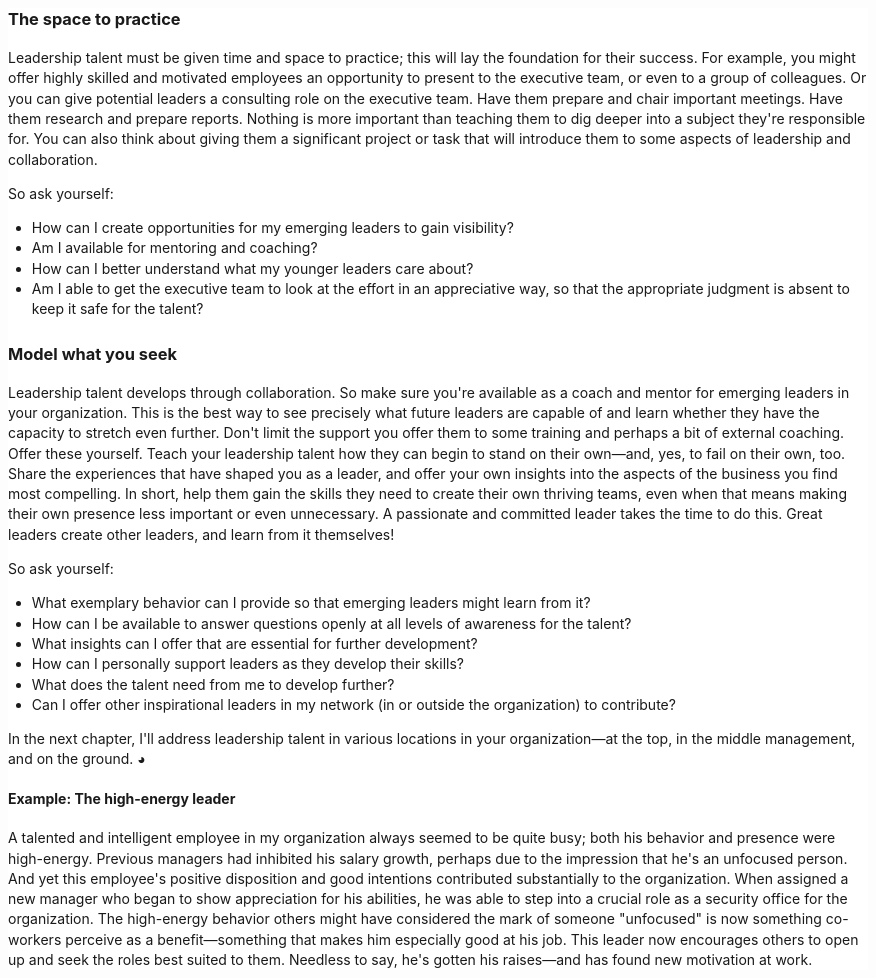 ### The space to practice

Leadership talent must be given time and space to practice; this will lay the foundation for their success. For example, you might offer highly skilled and motivated employees an opportunity to present to the executive team, or even to a group of colleagues. Or you can give potential leaders a consulting role on the executive team. Have them prepare and chair important meetings. Have them research and prepare reports.  Nothing is more important than teaching them to dig deeper into a subject they're responsible for. You can also think about giving them a significant project or task that will introduce them to some aspects of leadership and collaboration.

So ask yourself:

- How can I create opportunities for my emerging leaders to gain visibility?
- Am I available for mentoring and coaching?
- How can I better understand what my younger leaders care about?
- Am I able to get the executive team to look at the effort in an appreciative way, so that the appropriate judgment is absent to keep it safe for the talent?

### Model what you seek

Leadership talent develops through collaboration. So make sure you're available as a coach and mentor for emerging leaders in your organization. This is the best way to see precisely what future leaders are capable of and learn whether they have the capacity to stretch even further. Don't limit the support you offer them to some training and perhaps a bit of external coaching. Offer these yourself. Teach your leadership talent how they can begin to stand on their own—and, yes, to fail on their own, too. Share the experiences that have shaped you as a leader, and offer your own insights into the aspects of the business you find most compelling. In short, help them gain the skills they need to create their own thriving teams, even when that means making their own presence less important or even unnecessary. A passionate and committed leader takes the time to do this. Great leaders create other leaders, and learn from it themselves!

So ask yourself:

- What exemplary behavior can I provide so that emerging leaders might learn from it?
- How can I be available to answer questions openly at all levels of awareness for the talent?
- What insights can I offer that are essential for further development?
- How can I personally support leaders as they develop their skills?
- What does the talent need from me to develop further?
- Can I offer other inspirational leaders in my network (in or outside the organization) to contribute?

In the next chapter, I'll address leadership talent in various locations in your organization—at the top, in the middle management, and on the ground. ◕

#### Example: The high-energy leader

A talented and intelligent employee in my organization always seemed to be quite busy; both his behavior and presence were high-energy. Previous managers had inhibited his salary growth, perhaps due to the impression that he's an unfocused person. And yet this employee's positive disposition and good intentions contributed substantially to the organization. When assigned a new manager who began to show appreciation for his abilities, he was able to step into a crucial role as a security office for the organization. The high-energy behavior others might have considered the mark of someone "unfocused" is now something co-workers perceive as a benefit—something that makes him especially good at his job. This leader now encourages others to open up and seek the roles best suited to them. Needless to say, he's gotten his raises—and has found new motivation at work.
